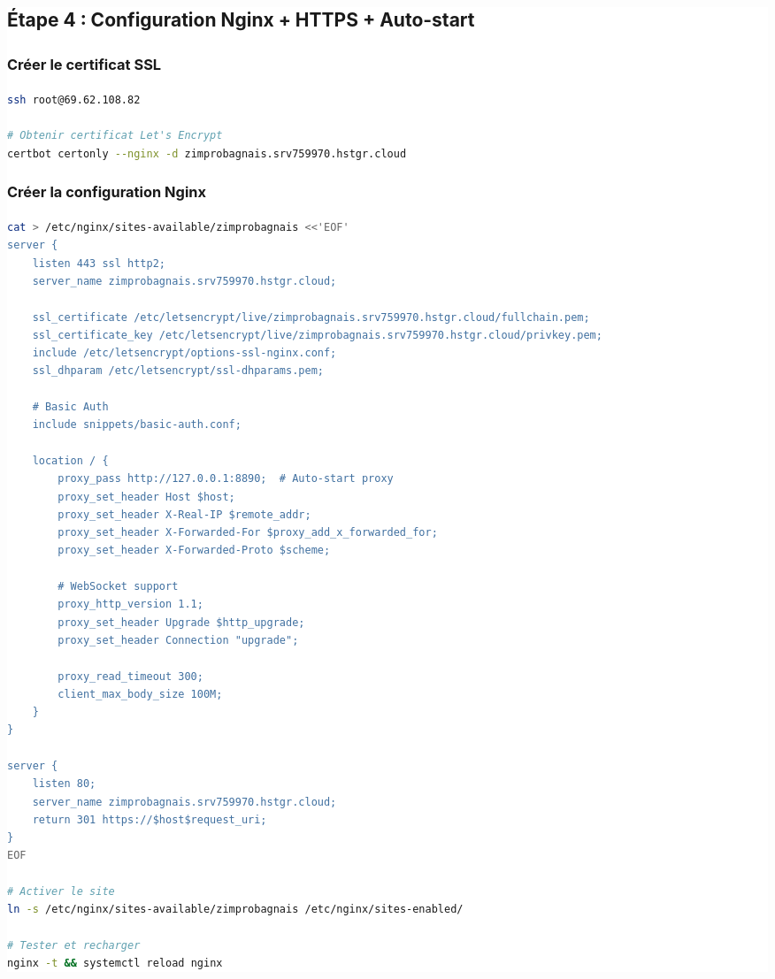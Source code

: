 
## Étape 4 : Configuration Nginx + HTTPS + Auto-start

### Créer le certificat SSL

```bash
ssh root@69.62.108.82

# Obtenir certificat Let's Encrypt
certbot certonly --nginx -d zimprobagnais.srv759970.hstgr.cloud
```

### Créer la configuration Nginx

```bash
cat > /etc/nginx/sites-available/zimprobagnais <<'EOF'
server {
    listen 443 ssl http2;
    server_name zimprobagnais.srv759970.hstgr.cloud;

    ssl_certificate /etc/letsencrypt/live/zimprobagnais.srv759970.hstgr.cloud/fullchain.pem;
    ssl_certificate_key /etc/letsencrypt/live/zimprobagnais.srv759970.hstgr.cloud/privkey.pem;
    include /etc/letsencrypt/options-ssl-nginx.conf;
    ssl_dhparam /etc/letsencrypt/ssl-dhparams.pem;

    # Basic Auth
    include snippets/basic-auth.conf;

    location / {
        proxy_pass http://127.0.0.1:8890;  # Auto-start proxy
        proxy_set_header Host $host;
        proxy_set_header X-Real-IP $remote_addr;
        proxy_set_header X-Forwarded-For $proxy_add_x_forwarded_for;
        proxy_set_header X-Forwarded-Proto $scheme;

        # WebSocket support
        proxy_http_version 1.1;
        proxy_set_header Upgrade $http_upgrade;
        proxy_set_header Connection "upgrade";

        proxy_read_timeout 300;
        client_max_body_size 100M;
    }
}

server {
    listen 80;
    server_name zimprobagnais.srv759970.hstgr.cloud;
    return 301 https://$host$request_uri;
}
EOF

# Activer le site
ln -s /etc/nginx/sites-available/zimprobagnais /etc/nginx/sites-enabled/

# Tester et recharger
nginx -t && systemctl reload nginx
```
